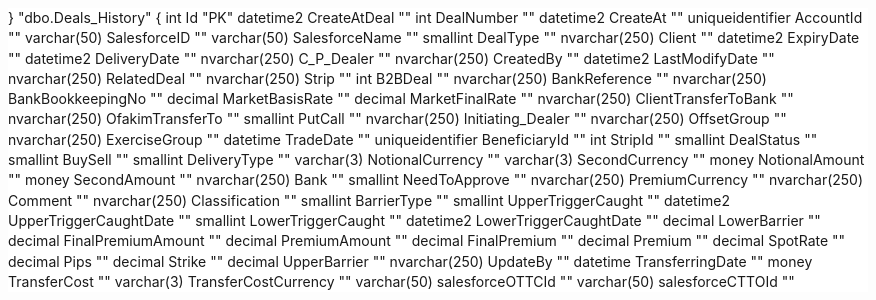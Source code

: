 }
"dbo.Deals_History" {
    int Id "PK"
          datetime2 CreateAtDeal ""
          int DealNumber ""
          datetime2 CreateAt ""
          uniqueidentifier AccountId ""
          varchar(50) SalesforceID ""
          varchar(50) SalesforceName ""
          smallint DealType ""
          nvarchar(250) Client ""
          datetime2 ExpiryDate ""
          datetime2 DeliveryDate ""
          nvarchar(250) C_P_Dealer ""
          nvarchar(250) CreatedBy ""
          datetime2 LastModifyDate ""
          nvarchar(250) RelatedDeal ""
          nvarchar(250) Strip ""
          int B2BDeal ""
          nvarchar(250) BankReference ""
          nvarchar(250) BankBookkeepingNo ""
          decimal MarketBasisRate ""
          decimal MarketFinalRate ""
          nvarchar(250) ClientTransferToBank ""
          nvarchar(250) OfakimTransferTo ""
          smallint PutCall ""
          nvarchar(250) Initiating_Dealer ""
          nvarchar(250) OffsetGroup ""
          nvarchar(250) ExerciseGroup ""
          datetime TradeDate ""
          uniqueidentifier BeneficiaryId ""
          int StripId ""
          smallint DealStatus ""
          smallint BuySell ""
          smallint DeliveryType ""
          varchar(3) NotionalCurrency ""
          varchar(3) SecondCurrency ""
          money NotionalAmount ""
          money SecondAmount ""
          nvarchar(250) Bank ""
          smallint NeedToApprove ""
          nvarchar(250) PremiumCurrency ""
          nvarchar(250) Comment ""
          nvarchar(250) Classification ""
          smallint BarrierType ""
          smallint UpperTriggerCaught ""
          datetime2 UpperTriggerCaughtDate ""
          smallint LowerTriggerCaught ""
          datetime2 LowerTriggerCaughtDate ""
          decimal LowerBarrier ""
          decimal FinalPremiumAmount ""
          decimal PremiumAmount ""
          decimal FinalPremium ""
          decimal Premium ""
          decimal SpotRate ""
          decimal Pips ""
          decimal Strike ""
          decimal UpperBarrier ""
          nvarchar(250) UpdateBy ""
          datetime TransferringDate ""
          money TransferCost ""
          varchar(3) TransferCostCurrency ""
          varchar(50) salesforceOTTCId ""
          varchar(50) salesforceCTTOId ""